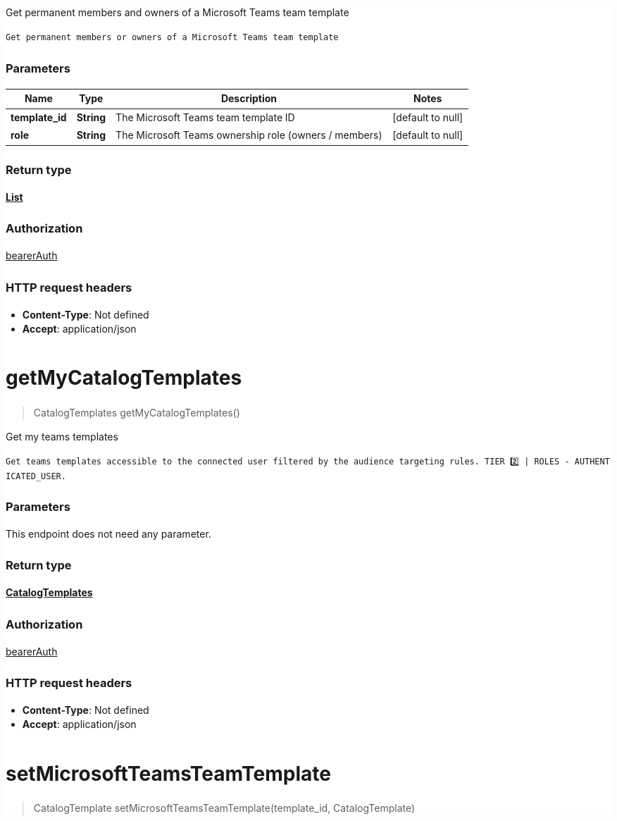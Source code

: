 Get permanent members and owners of a Microsoft Teams team template

    Get permanent members or owners of a Microsoft Teams team template

### Parameters

|Name | Type | Description  | Notes |
|------------- | ------------- | ------------- | -------------|
| **template\_id** | **String**| The Microsoft Teams team template ID | [default to null] |
| **role** | **String**| The Microsoft Teams ownership role (owners / members) | [default to null] |

### Return type

[**List**](../Models/PermanentMember.md)

### Authorization

[bearerAuth](../README.md#bearerAuth)

### HTTP request headers

- **Content-Type**: Not defined
- **Accept**: application/json

<a name="getMyCatalogTemplates"></a>
# **getMyCatalogTemplates**
> CatalogTemplates getMyCatalogTemplates()

Get my teams templates

    Get teams templates accessible to the connected user filtered by the audience targeting rules. TIER 2️⃣ | ROLES - AUTHENTICATED_USER.

### Parameters
This endpoint does not need any parameter.

### Return type

[**CatalogTemplates**](../Models/CatalogTemplates.md)

### Authorization

[bearerAuth](../README.md#bearerAuth)

### HTTP request headers

- **Content-Type**: Not defined
- **Accept**: application/json

<a name="setMicrosoftTeamsTeamTemplate"></a>
# **setMicrosoftTeamsTeamTemplate**
> CatalogTemplate setMicrosoftTeamsTeamTemplate(template\_id, CatalogTemplate)
